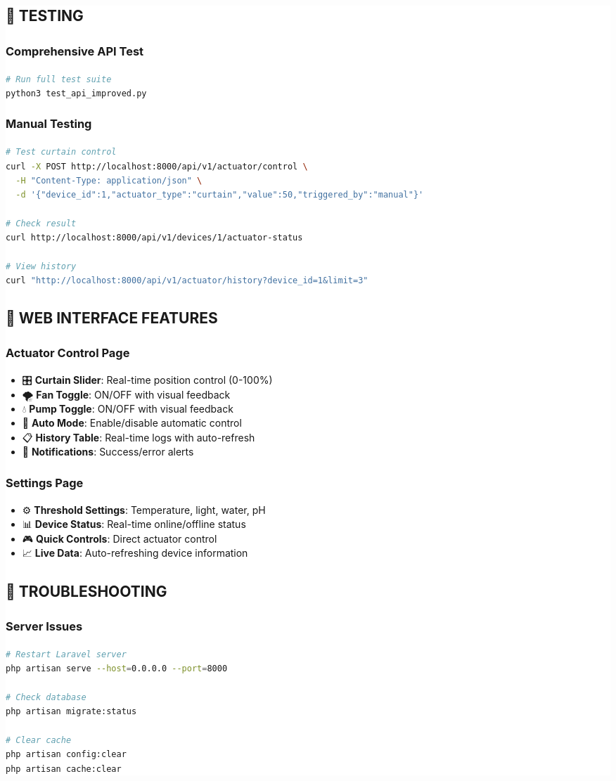 ```cpp
```

## 🧪 TESTING

### **Comprehensive API Test**
```bash
# Run full test suite
python3 test_api_improved.py
```

### **Manual Testing**
```bash
# Test curtain control
curl -X POST http://localhost:8000/api/v1/actuator/control \
  -H "Content-Type: application/json" \
  -d '{"device_id":1,"actuator_type":"curtain","value":50,"triggered_by":"manual"}'

# Check result
curl http://localhost:8000/api/v1/devices/1/actuator-status

# View history
curl "http://localhost:8000/api/v1/actuator/history?device_id=1&limit=3"
```

## 📱 WEB INTERFACE FEATURES

### **Actuator Control Page**
- 🎛️ **Curtain Slider**: Real-time position control (0-100%)
- 🌪️ **Fan Toggle**: ON/OFF with visual feedback
- 💧 **Pump Toggle**: ON/OFF with visual feedback
- 🤖 **Auto Mode**: Enable/disable automatic control
- 📋 **History Table**: Real-time logs with auto-refresh
- 🔔 **Notifications**: Success/error alerts

### **Settings Page**
- ⚙️ **Threshold Settings**: Temperature, light, water, pH
- 📊 **Device Status**: Real-time online/offline status
- 🎮 **Quick Controls**: Direct actuator control
- 📈 **Live Data**: Auto-refreshing device information

## 🚨 TROUBLESHOOTING

### **Server Issues**
```bash
# Restart Laravel server
php artisan serve --host=0.0.0.0 --port=8000

# Check database
php artisan migrate:status

# Clear cache
php artisan config:clear
php artisan cache:clear
```
